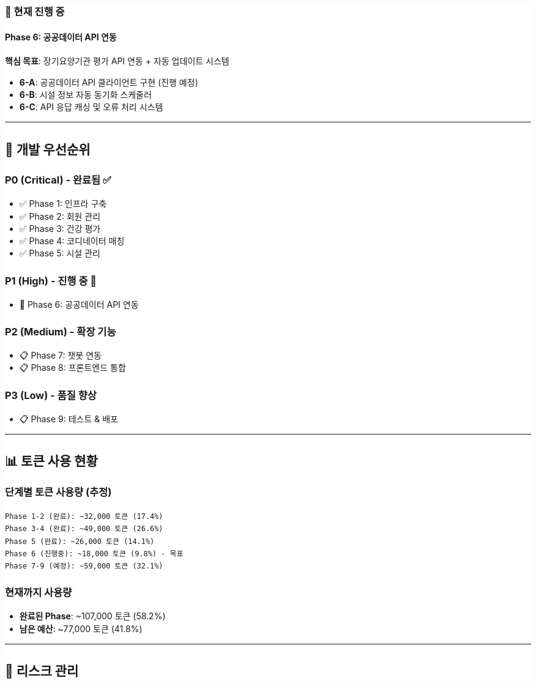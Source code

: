 ### 🚧 현재 진행 중

#### Phase 6: 공공데이터 API 연동
**핵심 목표**: 장기요양기관 평가 API 연동 + 자동 업데이트 시스템
- **6-A**: 공공데이터 API 클라이언트 구현 (진행 예정)
- **6-B**: 시설 정보 자동 동기화 스케줄러
- **6-C**: API 응답 캐싱 및 오류 처리 시스템

---

## 🎯 개발 우선순위

### P0 (Critical) - 완료됨 ✅
- ✅ Phase 1: 인프라 구축
- ✅ Phase 2: 회원 관리  
- ✅ Phase 3: 건강 평가
- ✅ Phase 4: 코디네이터 매칭
- ✅ Phase 5: 시설 관리

### P1 (High) - 진행 중 🚧
- 🚧 Phase 6: 공공데이터 API 연동

### P2 (Medium) - 확장 기능  
- 📋 Phase 7: 챗봇 연동
- 📋 Phase 8: 프론트엔드 통합

### P3 (Low) - 품질 향상
- 📋 Phase 9: 테스트 & 배포

---

## 📊 토큰 사용 현황

### 단계별 토큰 사용량 (추정)
```
Phase 1-2 (완료): ~32,000 토큰 (17.4%)
Phase 3-4 (완료): ~49,000 토큰 (26.6%) 
Phase 5 (완료): ~26,000 토큰 (14.1%)
Phase 6 (진행중): ~18,000 토큰 (9.8%) - 목표
Phase 7-9 (예정): ~59,000 토큰 (32.1%)
```

### 현재까지 사용량
- **완료된 Phase**: ~107,000 토큰 (58.2%)
- **남은 예산**: ~77,000 토큰 (41.8%)

---

## 🚨 리스크 관리
